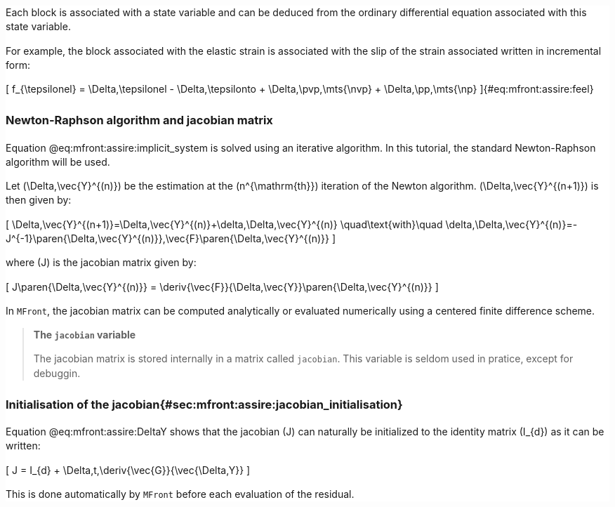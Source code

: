 Each block is associated with a state variable and can be deduced from
the ordinary differential equation associated with this state variable.

For example, the block associated with the elastic strain is associated
with the slip of the strain associated written in incremental form:

\[
f_{\tepsilonel} = \Delta\,\tepsilonel - \Delta\,\tepsilonto + \Delta\,\pvp\,\mts{\nvp} + \Delta\,\pp\,\mts{\np}
\]{#eq:mfront:assire:feel}

### Newton-Raphson algorithm and jacobian matrix

Equation @eq:mfront:assire:implicit_system is solved using an iterative
algorithm. In this tutorial, the standard Newton-Raphson algorithm will
be used.

Let \(\Delta\,\vec{Y}^{(n)}\) be the estimation at the
\(n^{\mathrm{th}}\) iteration of the Newton algorithm.
\(\Delta\,\vec{Y}^{(n+1)}\) is then given by:

\[
\Delta\,\vec{Y}^{(n+1)}=\Delta\,\vec{Y}^{(n)}+\delta\,\Delta\,\vec{Y}^{(n)}
\quad\text{with}\quad
\delta\,\Delta\,\vec{Y}^{(n)}=-J^{-1}\paren{\Delta\,\vec{Y}^{(n)}}\,\vec{F}\paren{\Delta\,\vec{Y}^{(n)}}
\]

where \(J\) is the jacobian matrix given by:

\[
J\paren{\Delta\,\vec{Y}^{(n)}} = \deriv{\vec{F}}{\Delta\,\vec{Y}}\paren{\Delta\,\vec{Y}^{(n)}}
\]

In `MFront`, the jacobian matrix can be computed analytically or
evaluated numerically using a centered finite difference scheme.

> **The `jacobian` variable**
>
> The jacobian matrix is stored internally in a matrix called
> `jacobian`. This variable is seldom used in pratice, except
> for debuggin.

### Initialisation of the jacobian{#sec:mfront:assire:jacobian_initialisation}

Equation @eq:mfront:assire:DeltaY shows that the jacobian \(J\) can
naturally be initialized to the identity matrix \(I_{d}\) as it can be
written:

\[
J = I_{d} + \Delta\,t\,\deriv{\vec{G}}{\vec{\Delta\,Y}}
\]

This is done automatically by `MFront` before each evaluation of the
residual.
